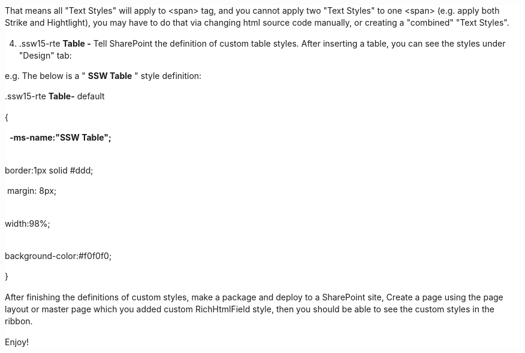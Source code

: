 


That means all "Text Styles" will apply to &lt;span&gt; tag, and you cannot apply two "Text Styles" to one &lt;span&gt; (e.g. apply both Strike and Hightlight), you may have to do that via changing html source code manually, or creating a "combined" "Text Styles".



4) .ssw15-rte **Table -** Tell SharePoint the definition of custom table styles. After inserting a table, you can see the styles under "Design" tab:





e.g. The below is a " **SSW Table** " style definition:

.ssw15-rte **Table-** default

{

<font class="Apple-tab-span" style="white-space:pre;"> </font> **-ms-name:"SSW Table";**

<font class="Apple-tab-span" style="white-space:pre;"> </font>border:1px solid #ddd;

<font class="Apple-tab-span" style="white-space:pre;"> </font>margin: 8px;

<font class="Apple-tab-span" style="white-space:pre;"> </font>width:98%;

<font class="Apple-tab-span" style="white-space:pre;"> </font>background-color:#f0f0f0;

}



After finishing the definitions of custom styles, make a package and deploy to a SharePoint site, Create a page using the page layout or master page which you added custom RichHtmlField style, then you should be able to see the custom styles in the ribbon.



Enjoy!
